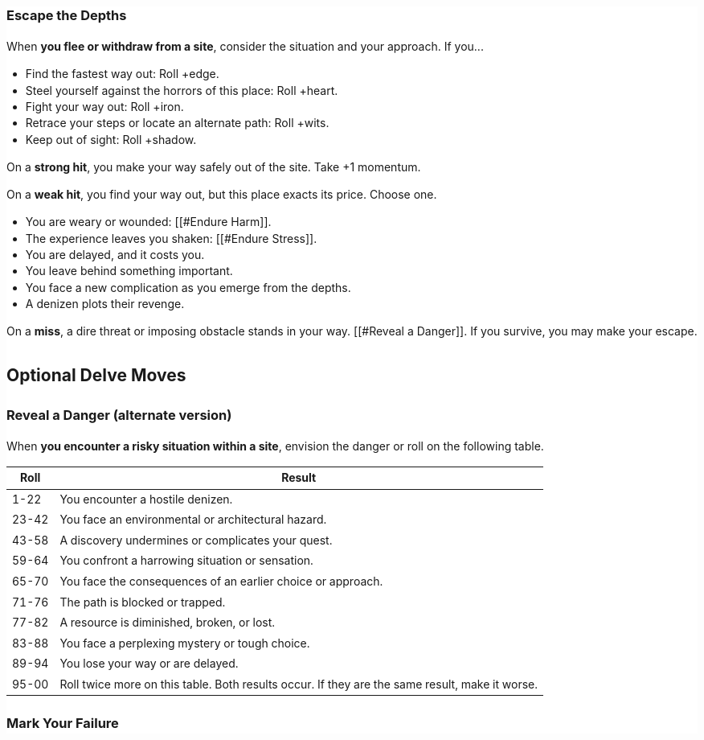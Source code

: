 ### Escape the Depths

When **you flee or withdraw from a site**, consider the situation and your approach. If you...

* Find the fastest way out: Roll +edge.
* Steel yourself against the horrors of this place: Roll +heart.
* Fight your way out: Roll +iron.
* Retrace your steps or locate an alternate path: Roll +wits.
* Keep out of sight: Roll +shadow.

On a **strong hit**, you make your way safely out of the site. Take +1 momentum.

On a **weak hit**, you find your way out, but this place exacts its price. Choose one.

* You are weary or wounded: [[#Endure Harm]].
* The experience leaves you shaken: [[#Endure Stress]].
* You are delayed, and it costs you.
* You leave behind something important.
* You face a new complication as you emerge from the depths.
* A denizen plots their revenge.

On a **miss**, a dire threat or imposing obstacle stands in your way. [[#Reveal a Danger]]. If you survive, you may make your escape.

## Optional Delve Moves

### Reveal a Danger (alternate version)

When **you encounter a risky situation within a site**, envision the danger or roll on the following table.

| Roll  | Result                                                                                         |
| ----- | ---------------------------------------------------------------------------------------------- |
| 1-22  | You encounter a hostile denizen.                                                               |
| 23-42 | You face an environmental or architectural hazard.                                             |
| 43-58 | A discovery undermines or complicates your quest.                                              |
| 59-64 | You confront a harrowing situation or sensation.                                               |
| 65-70 | You face the consequences of an earlier choice or approach.                                    |
| 71-76 | The path is blocked or trapped.                                                                |
| 77-82 | A resource is diminished, broken, or lost.                                                     |
| 83-88 | You face a perplexing mystery or tough choice.                                                 |
| 89-94 | You lose your way or are delayed.                                                              |
| 95-00 | Roll twice more on this table. Both results occur. If they are the same result, make it worse. |

### Mark Your Failure
